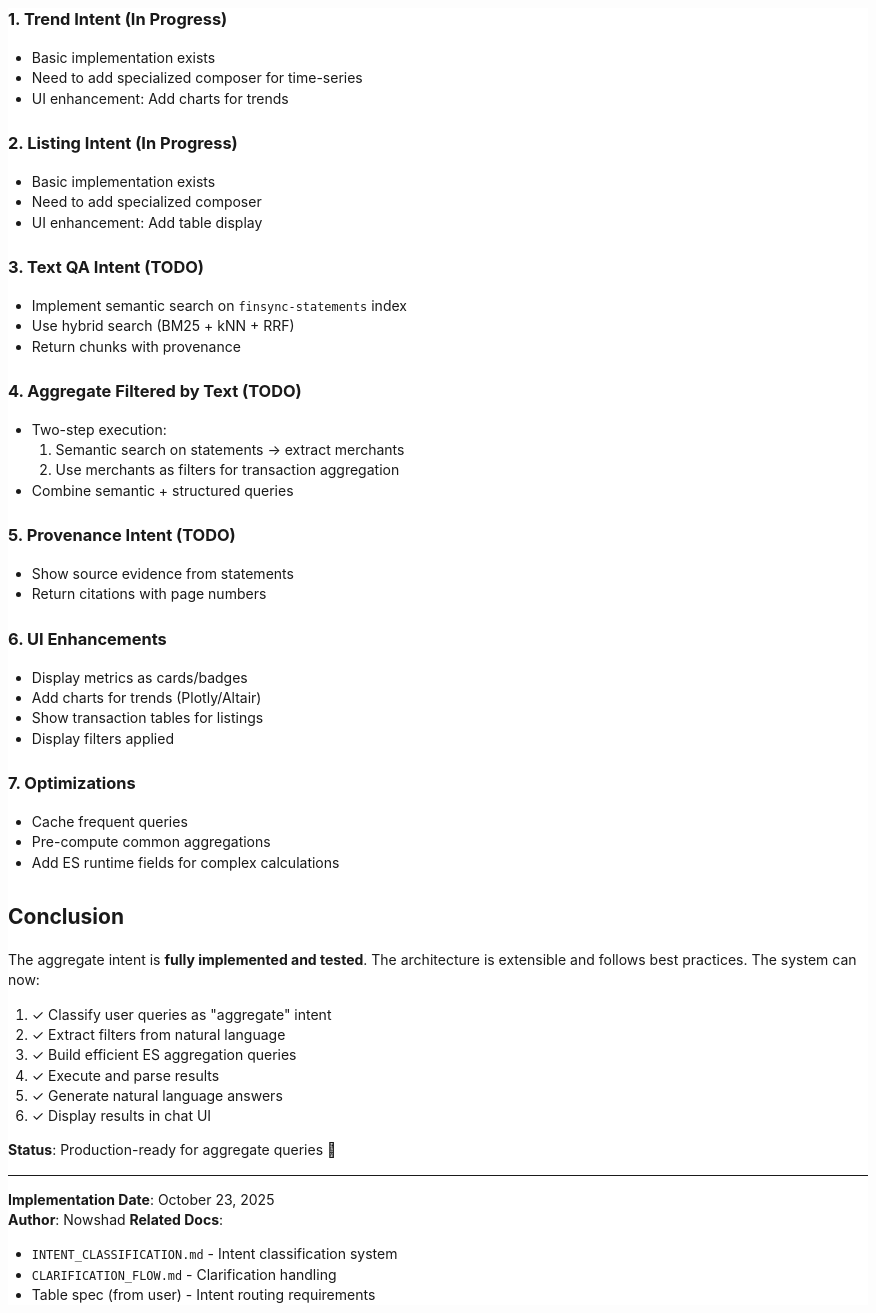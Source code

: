 ### 1. Trend Intent (In Progress)
- Basic implementation exists
- Need to add specialized composer for time-series
- UI enhancement: Add charts for trends

### 2. Listing Intent (In Progress)
- Basic implementation exists
- Need to add specialized composer
- UI enhancement: Add table display

### 3. Text QA Intent (TODO)
- Implement semantic search on `finsync-statements` index
- Use hybrid search (BM25 + kNN + RRF)
- Return chunks with provenance

### 4. Aggregate Filtered by Text (TODO)
- Two-step execution:
  1. Semantic search on statements → extract merchants
  2. Use merchants as filters for transaction aggregation
- Combine semantic + structured queries

### 5. Provenance Intent (TODO)
- Show source evidence from statements
- Return citations with page numbers

### 6. UI Enhancements
- Display metrics as cards/badges
- Add charts for trends (Plotly/Altair)
- Show transaction tables for listings
- Display filters applied

### 7. Optimizations
- Cache frequent queries
- Pre-compute common aggregations
- Add ES runtime fields for complex calculations

## Conclusion

The aggregate intent is **fully implemented and tested**. The architecture is extensible and follows best practices. The system can now:

1. ✓ Classify user queries as "aggregate" intent
2. ✓ Extract filters from natural language
3. ✓ Build efficient ES aggregation queries
4. ✓ Execute and parse results
5. ✓ Generate natural language answers
6. ✓ Display results in chat UI

**Status**: Production-ready for aggregate queries 🚀

---

**Implementation Date**: October 23, 2025  
**Author**: Nowshad
**Related Docs**: 
- `INTENT_CLASSIFICATION.md` - Intent classification system
- `CLARIFICATION_FLOW.md` - Clarification handling
- Table spec (from user) - Intent routing requirements


